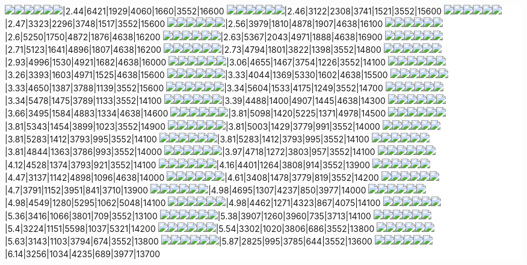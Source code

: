 ![](/item/6672.png)![](/item/3095.png)![](/item/3142.png)![](/item/3072.png)![](/item/3036.png)![](/item/1038.png)|2.44|6421|1929|4060|1660|3552|16600
![](/item/3153.png)![](/item/3036.png)![](/item/3124.png)![](/item/3095.png)![](/item/3085.png)![](/item/1001.png)|2.46|3122|2308|3741|1521|3552|15600
![](/item/3153.png)![](/item/3036.png)![](/item/3124.png)![](/item/3095.png)![](/item/3046.png)![](/item/1001.png)|2.47|3323|2296|3748|1517|3552|15600
![](/item/3124.png)![](/item/3091.png)![](/item/3095.png)![](/item/3036.png)![](/item/3074.png)![](/item/1001.png)|2.56|3979|1810|4878|1907|4638|16100
![](/item/3095.png)![](/item/3142.png)![](/item/3091.png)![](/item/3036.png)![](/item/6672.png)![](/item/1053.png)|2.6|5250|1750|4872|1876|4638|16200
![](/item/3095.png)![](/item/3142.png)![](/item/3091.png)![](/item/3036.png)![](/item/3153.png)![](/item/1038.png)|2.63|5367|2043|4971|1888|4638|16900
![](/item/3095.png)![](/item/3142.png)![](/item/3091.png)![](/item/3036.png)![](/item/3094.png)![](/item/1053.png)|2.71|5123|1641|4896|1807|4638|16200
![](/item/3095.png)![](/item/3142.png)![](/item/3006.png)![](/item/3036.png)![](/item/3153.png)![](/item/1038.png)|2.73|4794|1801|3822|1398|3552|14800
![](/item/3095.png)![](/item/3142.png)![](/item/3091.png)![](/item/3036.png)![](/item/3046.png)![](/item/1053.png)|2.93|4996|1530|4921|1682|4638|16000
![](/item/3095.png)![](/item/3142.png)![](/item/3006.png)![](/item/3036.png)![](/item/6672.png)![](/item/1053.png)|3.06|4655|1467|3754|1226|3552|14100
![](/item/3153.png)![](/item/3095.png)![](/item/3091.png)![](/item/3046.png)![](/item/3036.png)![](/item/1001.png)|3.26|3393|1603|4971|1525|4638|15600
![](/item/3095.png)![](/item/3091.png)![](/item/3046.png)![](/item/3036.png)![](/item/3072.png)![](/item/1001.png)|3.33|4044|1369|5330|1602|4638|15500
![](/item/3095.png)![](/item/3142.png)![](/item/3046.png)![](/item/3036.png)![](/item/3085.png)![](/item/1053.png)|3.33|4650|1387|3788|1139|3552|15600
![](/item/3095.png)![](/item/3142.png)![](/item/3006.png)![](/item/3036.png)![](/item/3072.png)![](/item/1038.png)|3.34|5604|1533|4175|1249|3552|14700
![](/item/3095.png)![](/item/3142.png)![](/item/3006.png)![](/item/3036.png)![](/item/6676.png)![](/item/1053.png)|3.34|5478|1475|3789|1133|3552|14100
![](/item/3095.png)![](/item/3142.png)![](/item/3091.png)![](/item/3036.png)![](/item/3006.png)![](/item/1053.png)|3.39|4488|1400|4907|1445|4638|14300
![](/item/3095.png)![](/item/6671.png)![](/item/3091.png)![](/item/3036.png)![](/item/3006.png)![](/item/1053.png)|3.66|3495|1584|4883|1334|4638|14600
![](/item/3095.png)![](/item/3142.png)![](/item/3006.png)![](/item/3036.png)![](/item/6673.png)![](/item/1038.png)|3.81|5098|1420|5225|1371|4978|14500
![](/item/3095.png)![](/item/3142.png)![](/item/3006.png)![](/item/3036.png)![](/item/3074.png)![](/item/1038.png)|3.81|5343|1454|3899|1023|3552|14900
![](/item/3095.png)![](/item/3142.png)![](/item/3006.png)![](/item/3036.png)![](/item/3004.png)![](/item/1053.png)|3.81|5003|1429|3779|991|3552|14000
![](/item/3095.png)![](/item/3142.png)![](/item/3006.png)![](/item/3036.png)![](/item/6693.png)![](/item/1053.png)|3.81|5283|1412|3793|995|3552|14100
![](/item/3095.png)![](/item/3142.png)![](/item/3006.png)![](/item/3036.png)![](/item/6696.png)![](/item/1053.png)|3.81|5283|1412|3793|995|3552|14100
![](/item/3095.png)![](/item/3142.png)![](/item/3006.png)![](/item/3036.png)![](/item/3508.png)![](/item/1053.png)|3.81|4844|1363|3786|993|3552|14000
![](/item/3095.png)![](/item/3142.png)![](/item/3006.png)![](/item/3036.png)![](/item/3087.png)![](/item/1053.png)|3.97|4718|1272|3803|957|3552|14100
![](/item/3095.png)![](/item/3142.png)![](/item/3006.png)![](/item/3036.png)![](/item/3094.png)![](/item/1053.png)|4.12|4528|1374|3793|921|3552|14100
![](/item/3095.png)![](/item/3142.png)![](/item/3046.png)![](/item/3036.png)![](/item/3006.png)![](/item/1053.png)|4.16|4401|1264|3808|914|3552|13900
![](/item/3095.png)![](/item/3091.png)![](/item/3046.png)![](/item/3006.png)![](/item/3036.png)![](/item/1053.png)|4.47|3137|1142|4898|1096|4638|14000
![](/item/3095.png)![](/item/6671.png)![](/item/3006.png)![](/item/3036.png)![](/item/3046.png)![](/item/1053.png)|4.61|3408|1478|3779|819|3552|14200
![](/item/3095.png)![](/item/3046.png)![](/item/6692.png)![](/item/3006.png)![](/item/3036.png)![](/item/1053.png)|4.7|3791|1152|3951|841|3710|13900
![](/item/3095.png)![](/item/3142.png)![](/item/3006.png)![](/item/3036.png)![](/item/3814.png)![](/item/1053.png)|4.98|4695|1307|4237|850|3977|14000
![](/item/3095.png)![](/item/3142.png)![](/item/3006.png)![](/item/3036.png)![](/item/3026.png)![](/item/1053.png)|4.98|4549|1280|5295|1062|5048|14100
![](/item/3095.png)![](/item/3142.png)![](/item/3006.png)![](/item/3036.png)![](/item/3181.png)![](/item/1053.png)|4.98|4462|1271|4323|867|4075|14100
![](/item/3095.png)![](/item/3006.png)![](/item/3046.png)![](/item/3179.png)![](/item/3036.png)![](/item/1053.png)|5.36|3416|1066|3801|709|3552|13100
![](/item/3095.png)![](/item/3006.png)![](/item/3036.png)![](/item/3094.png)![](/item/6692.png)![](/item/1053.png)|5.38|3907|1260|3960|735|3713|14100
![](/item/3095.png)![](/item/3091.png)![](/item/3006.png)![](/item/3036.png)![](/item/3181.png)![](/item/1053.png)|5.4|3224|1151|5598|1037|5321|14200
![](/item/3095.png)![](/item/3046.png)![](/item/3087.png)![](/item/3006.png)![](/item/3036.png)![](/item/1053.png)|5.54|3302|1020|3806|686|3552|13800
![](/item/3095.png)![](/item/3006.png)![](/item/3046.png)![](/item/3094.png)![](/item/3036.png)![](/item/1053.png)|5.63|3143|1103|3794|674|3552|13800
![](/item/3095.png)![](/item/3085.png)![](/item/3006.png)![](/item/3046.png)![](/item/3036.png)![](/item/1053.png)|5.87|2825|995|3785|644|3552|13600
![](/item/3095.png)![](/item/3006.png)![](/item/3046.png)![](/item/3814.png)![](/item/3036.png)![](/item/1053.png)|6.14|3256|1034|4235|689|3977|13700